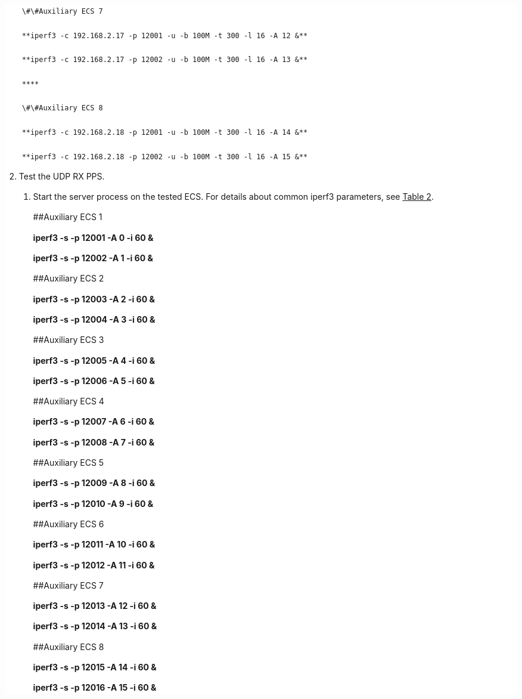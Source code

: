         \#\#Auxiliary ECS 7

        **iperf3 -c 192.168.2.17 -p 12001 -u -b 100M -t 300 -l 16 -A 12 &**

        **iperf3 -c 192.168.2.17 -p 12002 -u -b 100M -t 300 -l 16 -A 13 &**

        ****

        \#\#Auxiliary ECS 8

        **iperf3 -c 192.168.2.18 -p 12001 -u -b 100M -t 300 -l 16 -A 14 &**

        **iperf3 -c 192.168.2.18 -p 12002 -u -b 100M -t 300 -l 16 -A 15 &**

2.  Test the UDP RX PPS.
    1.  Start the server process on the tested ECS. For details about common iperf3 parameters, see  [Table 2](#table8470126153613).

        \#\#Auxiliary ECS 1

        **iperf3 -s -p 12001 -A 0 -i 60 &**

        **iperf3 -s -p 12002 -A 1 -i 60 &**

        \#\#Auxiliary ECS 2

        **iperf3 -s -p 12003 -A 2 -i 60 &**

        **iperf3 -s -p 12004 -A 3 -i 60 &**

        \#\#Auxiliary ECS 3

        **iperf3 -s -p 12005 -A 4 -i 60 &**

        **iperf3 -s -p 12006 -A 5 -i 60 &**

        \#\#Auxiliary ECS 4

        **iperf3 -s -p 12007 -A 6 -i 60 &**

        **iperf3 -s -p 12008 -A 7 -i 60 &**

        \#\#Auxiliary ECS 5

        **iperf3 -s -p 12009 -A 8 -i 60 &**

        **iperf3 -s -p 12010 -A 9 -i 60 &**

        \#\#Auxiliary ECS 6

        **iperf3 -s -p 12011 -A 10 -i 60 &**

        **iperf3 -s -p 12012 -A 11 -i 60 &**

        \#\#Auxiliary ECS 7

        **iperf3 -s -p 12013 -A 12 -i 60 &**

        **iperf3 -s -p 12014 -A 13 -i 60 &**

        \#\#Auxiliary ECS 8

        **iperf3 -s -p 12015 -A 14 -i 60 &**

        **iperf3 -s -p 12016 -A 15 -i 60 &**

